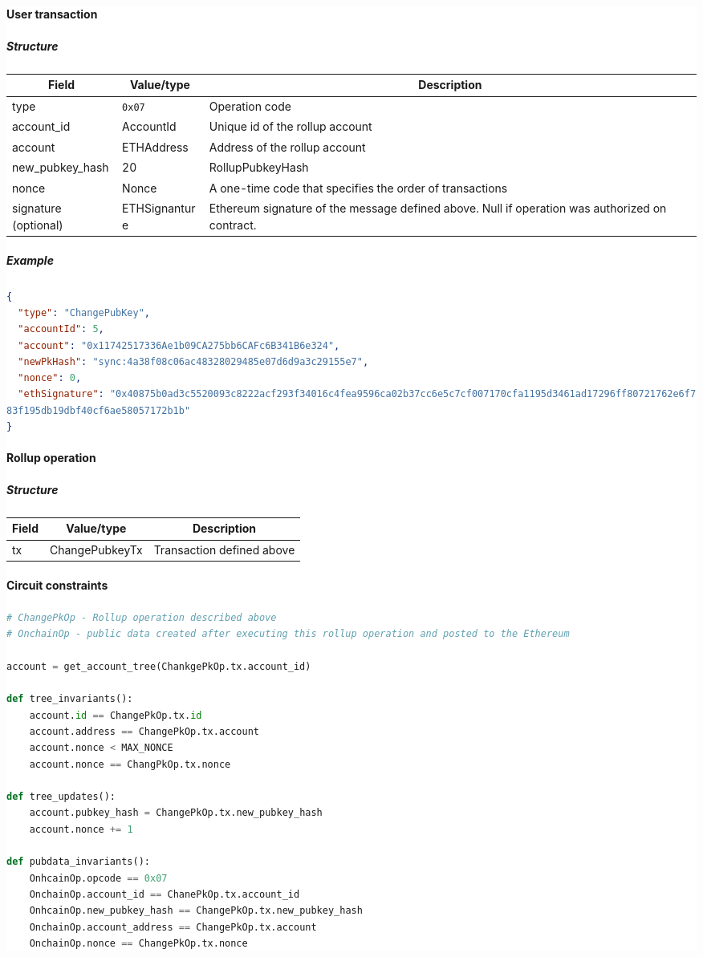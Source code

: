 #### User transaction

##### Structure

|Field|Value/type|Description|
|--|--|--|
|type|`0x07`|Operation code|
|account_id|AccountId| Unique id of the rollup account |
|account|ETHAddress|Address of the rollup account|
|new_pubkey_hash|20|RollupPubkeyHash|Hash of the new rollup public key|
|nonce|Nonce|A one-time code that specifies the order of transactions|
|signature (optional)|ETHSignanture|Ethereum signature of the message defined above. Null if operation was authorized on contract. |

##### Example

```json
{
  "type": "ChangePubKey",
  "accountId": 5,
  "account": "0x11742517336Ae1b09CA275bb6CAFc6B341B6e324",
  "newPkHash": "sync:4a38f08c06ac48328029485e07d6d9a3c29155e7",
  "nonce": 0,
  "ethSignature": "0x40875b0ad3c5520093c8222acf293f34016c4fea9596ca02b37cc6e5c7cf007170cfa1195d3461ad17296ff80721762e6f783f195db19dbf40cf6ae58057172b1b"
}
```

#### Rollup operation

##### Structure

|Field|Value/type|Description|
|--|--|--|
|tx|ChangePubkeyTx| Transaction defined above |

#### Circuit constraints

```python
# ChangePkOp - Rollup operation described above
# OnchainOp - public data created after executing this rollup operation and posted to the Ethereum

account = get_account_tree(ChankgePkOp.tx.account_id)

def tree_invariants():
    account.id == ChangePkOp.tx.id
    account.address == ChangePkOp.tx.account
    account.nonce < MAX_NONCE
    account.nonce == ChangPkOp.tx.nonce

def tree_updates():
    account.pubkey_hash = ChangePkOp.tx.new_pubkey_hash
    account.nonce += 1

def pubdata_invariants():
    OnhcainOp.opcode == 0x07
    OnchainOp.account_id == ChanePkOp.tx.account_id
    OnhcainOp.new_pubkey_hash == ChangePkOp.tx.new_pubkey_hash
    OnchainOp.account_address == ChangePkOp.tx.account
    OnchainOp.nonce == ChangePkOp.tx.nonce
```
